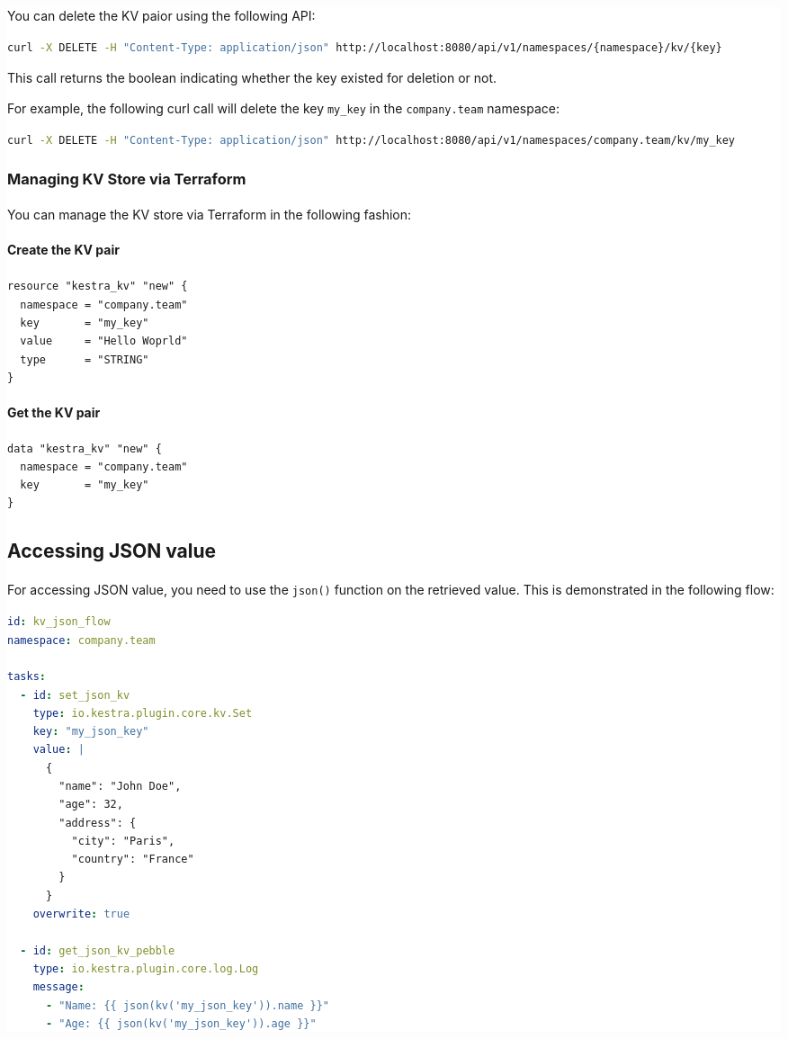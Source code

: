 You can delete the KV paior using the following API:

```bash
curl -X DELETE -H "Content-Type: application/json" http://localhost:8080/api/v1/namespaces/{namespace}/kv/{key}
```

This call returns the boolean indicating whether the key existed for deletion or not.

For example, the following curl call will delete the key `my_key` in the `company.team` namespace:

```bash
curl -X DELETE -H "Content-Type: application/json" http://localhost:8080/api/v1/namespaces/company.team/kv/my_key
```

### Managing KV Store via Terraform

You can manage the KV store via Terraform in the following fashion:

#### Create the KV pair

```
resource "kestra_kv" "new" {
  namespace = "company.team"
  key       = "my_key"
  value     = "Hello Woprld"
  type      = "STRING"
}
```

#### Get the KV pair

```
data "kestra_kv" "new" {
  namespace = "company.team"
  key       = "my_key"
}
```

## Accessing JSON value

For accessing JSON value, you need to use the `json()` function on the retrieved value. This is demonstrated in the following flow:

```yaml
id: kv_json_flow
namespace: company.team

tasks:
  - id: set_json_kv
    type: io.kestra.plugin.core.kv.Set
    key: "my_json_key"
    value: |
      {
        "name": "John Doe",
        "age": 32,
        "address": {
          "city": "Paris",
          "country": "France"
        }
      }
    overwrite: true

  - id: get_json_kv_pebble
    type: io.kestra.plugin.core.log.Log
    message:
      - "Name: {{ json(kv('my_json_key')).name }}"
      - "Age: {{ json(kv('my_json_key')).age }}"
```